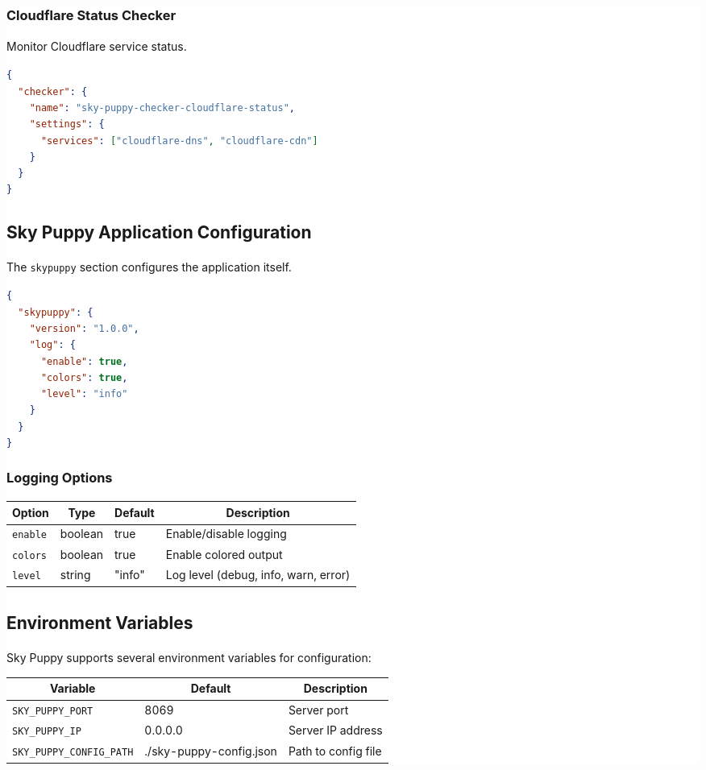 ### Cloudflare Status Checker

Monitor Cloudflare service status.

```json
{
  "checker": {
    "name": "sky-puppy-checker-cloudflare-status",
    "settings": {
      "services": ["cloudflare-dns", "cloudflare-cdn"]
    }
  }
}
```

## Sky Puppy Application Configuration

The `skypuppy` section configures the application itself.

```json
{
  "skypuppy": {
    "version": "1.0.0",
    "log": {
      "enable": true,
      "colors": true,
      "level": "info"
    }
  }
}
```

### Logging Options

| Option | Type | Default | Description |
|--------|------|---------|-------------|
| `enable` | boolean | true | Enable/disable logging |
| `colors` | boolean | true | Enable colored output |
| `level` | string | "info" | Log level (debug, info, warn, error) |

## Environment Variables

Sky Puppy supports several environment variables for configuration:

| Variable | Default | Description |
|----------|---------|-------------|
| `SKY_PUPPY_PORT` | 8069 | Server port |
| `SKY_PUPPY_IP` | 0.0.0.0 | Server IP address |
| `SKY_PUPPY_CONFIG_PATH` | ./sky-puppy-config.json | Path to config file |
